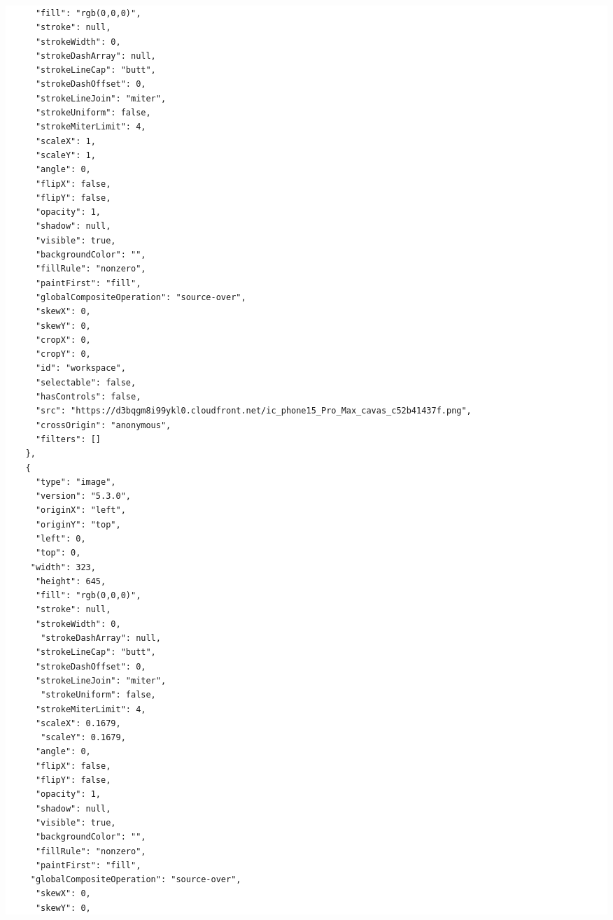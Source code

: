           "fill": "rgb(0,0,0)",
          "stroke": null,
          "strokeWidth": 0,
          "strokeDashArray": null,
          "strokeLineCap": "butt",
          "strokeDashOffset": 0,
          "strokeLineJoin": "miter",
          "strokeUniform": false,
          "strokeMiterLimit": 4,
          "scaleX": 1,
          "scaleY": 1,
          "angle": 0,
          "flipX": false,
          "flipY": false,
          "opacity": 1,
          "shadow": null,
          "visible": true,
          "backgroundColor": "",
          "fillRule": "nonzero",
          "paintFirst": "fill",
          "globalCompositeOperation": "source-over",
          "skewX": 0,
          "skewY": 0,
          "cropX": 0,
          "cropY": 0,
    	  "id": "workspace",
          "selectable": false,
          "hasControls": false,
          "src": "https://d3bqgm8i99ykl0.cloudfront.net/ic_phone15_Pro_Max_cavas_c52b41437f.png",
          "crossOrigin": "anonymous",
          "filters": []
        },
        {
          "type": "image",
          "version": "5.3.0",
    	  "originX": "left",
          "originY": "top",
          "left": 0,
    	  "top": 0,
    	 "width": 323,
          "height": 645,
    	  "fill": "rgb(0,0,0)",
          "stroke": null,
          "strokeWidth": 0,
    	   "strokeDashArray": null,
          "strokeLineCap": "butt",
          "strokeDashOffset": 0,
          "strokeLineJoin": "miter",
    	   "strokeUniform": false,
          "strokeMiterLimit": 4,
    	  "scaleX": 0.1679,
    	   "scaleY": 0.1679,
          "angle": 0,
          "flipX": false,
          "flipY": false,
          "opacity": 1,
    	  "shadow": null,
          "visible": true,
          "backgroundColor": "",
          "fillRule": "nonzero",
    	  "paintFirst": "fill",
    	 "globalCompositeOperation": "source-over",
    	  "skewX": 0,
    	  "skewY": 0,